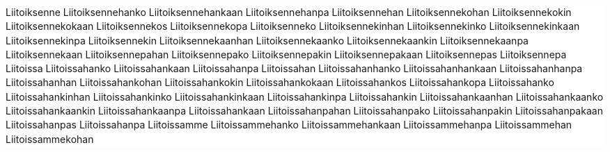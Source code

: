 Liitoiksenne
Liitoiksennehanko
Liitoiksennehankaan
Liitoiksennehanpa
Liitoiksennehan
Liitoiksennekohan
Liitoiksennekokin
Liitoiksennekokaan
Liitoiksennekos
Liitoiksennekopa
Liitoiksenneko
Liitoiksennekinhan
Liitoiksennekinko
Liitoiksennekinkaan
Liitoiksennekinpa
Liitoiksennekin
Liitoiksennekaanhan
Liitoiksennekaanko
Liitoiksennekaankin
Liitoiksennekaanpa
Liitoiksennekaan
Liitoiksennepahan
Liitoiksennepako
Liitoiksennepakin
Liitoiksennepakaan
Liitoiksennepas
Liitoiksennepa
Liitoissa
Liitoissahanko
Liitoissahankaan
Liitoissahanpa
Liitoissahan
Liitoissahanhanko
Liitoissahanhankaan
Liitoissahanhanpa
Liitoissahanhan
Liitoissahankohan
Liitoissahankokin
Liitoissahankokaan
Liitoissahankos
Liitoissahankopa
Liitoissahanko
Liitoissahankinhan
Liitoissahankinko
Liitoissahankinkaan
Liitoissahankinpa
Liitoissahankin
Liitoissahankaanhan
Liitoissahankaanko
Liitoissahankaankin
Liitoissahankaanpa
Liitoissahankaan
Liitoissahanpahan
Liitoissahanpako
Liitoissahanpakin
Liitoissahanpakaan
Liitoissahanpas
Liitoissahanpa
Liitoissamme
Liitoissammehanko
Liitoissammehankaan
Liitoissammehanpa
Liitoissammehan
Liitoissammekohan